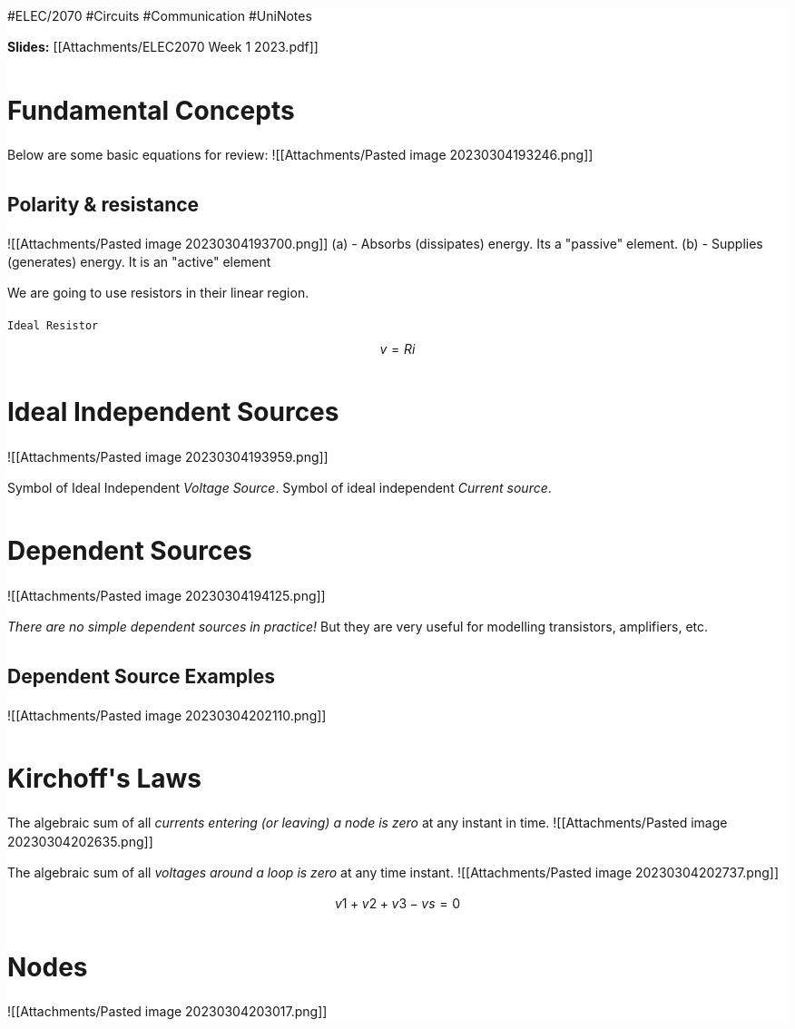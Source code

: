 #ELEC/2070 #Circuits #Communication #UniNotes

**Slides:**
[[Attachments/ELEC2070 Week 1 2023.pdf]]

# Fundamental Concepts
Below are some basic equations for review:
![[Attachments/Pasted image 20230304193246.png]]

## Polarity & resistance
![[Attachments/Pasted image 20230304193700.png]]
(a) - Absorbs (dissipates) energy. Its a "passive" element.
(b) - Supplies (generates) energy. It is an "active" element

We are going to use resistors in their linear region. 

`Ideal Resistor`
$$ v = Ri$$

# Ideal Independent Sources
![[Attachments/Pasted image 20230304193959.png]]

Symbol of Ideal Independent *Voltage Source*.         Symbol of ideal independent *Current source*.

# Dependent Sources
![[Attachments/Pasted image 20230304194125.png]]

*There are no simple dependent sources in practice!* But they are very useful for modelling transistors, amplifiers, etc.

## Dependent Source Examples
![[Attachments/Pasted image 20230304202110.png]]

# Kirchoff's Laws
The algebraic sum of all *currents entering (or leaving) a node is zero* at any instant in time.
![[Attachments/Pasted image 20230304202635.png]]

The algebraic sum of all *voltages around a loop is zero* at any time instant.
![[Attachments/Pasted image 20230304202737.png]]

$$v1 + v2 + v3 - vs = 0$$

# Nodes
![[Attachments/Pasted image 20230304203017.png]]
